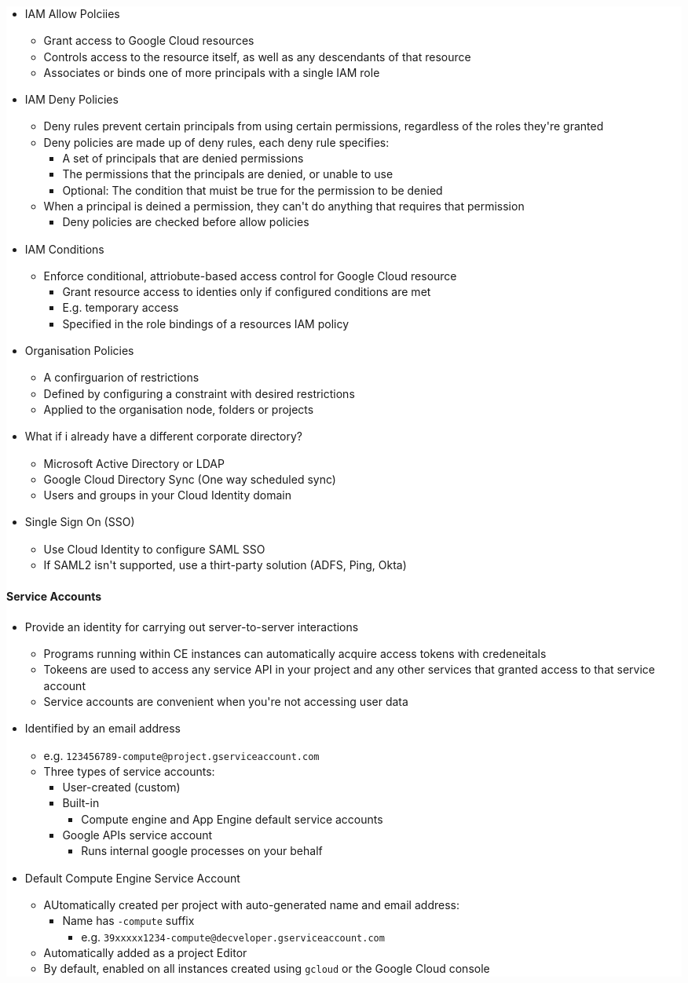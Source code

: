 - IAM Allow Polciies
  - Grant access to Google Cloud resources
  - Controls access to the resource itself, as well as any descendants of that resource
  - Associates or binds one of more principals with a single IAM role

- IAM Deny Policies
  - Deny rules prevent certain principals from using certain permissions, regardless of the roles they're granted
  - Deny policies are made up of deny rules, each deny rule specifies:
    - A set of principals that are denied permissions
    - The permissions that the principals are denied, or unable to use
    - Optional: The condition that muist be true for the permission to be denied
  - When a principal is deined a permission, they can't do anything that requires that permission
    - Deny policies are checked before allow policies

- IAM Conditions
  - Enforce conditional, attriobute-based access control for Google Cloud resource
    - Grant resource access to  identies only if configured conditions are met
    - E.g. temporary access
    - Specified in the role bindings of a resources IAM policy

- Organisation Policies
  - A confirguarion of restrictions
  - Defined by configuring a constraint with desired restrictions
  - Applied to the organisation node, folders or projects

- What if i already have a different corporate directory?
  - Microsoft Active Directory or LDAP
  - Google Cloud Directory Sync (One way scheduled sync)
  - Users and groups in your Cloud Identity domain

- Single Sign On (SSO)
  - Use Cloud Identity to configure SAML SSO
  - If SAML2 isn't supported, use a thirt-party solution (ADFS, Ping, Okta)

#### Service Accounts
- Provide an identity for carrying out server-to-server interactions
  - Programs running within CE instances can automatically acquire access tokens with credeneitals
  - Tokeens are used to access any service API in your project and any other services that granted access to that service account
  - Service accounts are convenient when you're not accessing user data

- Identified by an email address
  - e.g. `123456789-compute@project.gserviceaccount.com`
  - Three  types of service accounts:
    - User-created (custom)
    - Built-in
      - Compute engine and App Engine default service accounts
    - Google APIs service account
      - Runs internal google processes on your behalf

- Default Compute Engine Service Account
  - AUtomatically created per project with auto-generated name and email address:
    - Name has `-compute` suffix
      - e.g. `39xxxxx1234-compute@decveloper.gserviceaccount.com`
  - Automatically added as a project Editor
  - By default, enabled on all instances created using `gcloud` or the Google Cloud console
